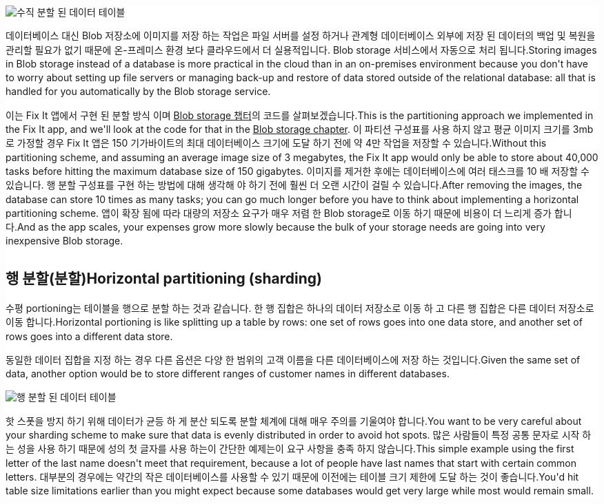 ![수직 분할 된 데이터 테이블](data-partitioning-strategies/_static/image2.png)

<span data-ttu-id="e3ae1-145">데이터베이스 대신 Blob 저장소에 이미지를 저장 하는 작업은 파일 서버를 설정 하거나 관계형 데이터베이스 외부에 저장 된 데이터의 백업 및 복원을 관리할 필요가 없기 때문에 온-프레미스 환경 보다 클라우드에서 더 실용적입니다. Blob storage 서비스에서 자동으로 처리 됩니다.</span><span class="sxs-lookup"><span data-stu-id="e3ae1-145">Storing images in Blob storage instead of a database is more practical in the cloud than in an on-premises environment because you don't have to worry about setting up file servers or managing back-up and restore of data stored outside of the relational database: all that is handled for you automatically by the Blob storage service.</span></span>

<span data-ttu-id="e3ae1-146">이는 Fix It 앱에서 구현 된 분할 방식 이며 [Blob storage 챕터](unstructured-blob-storage.md)의 코드를 살펴보겠습니다.</span><span class="sxs-lookup"><span data-stu-id="e3ae1-146">This is the partitioning approach we implemented in the Fix It app, and we'll look at the code for that in the [Blob storage chapter](unstructured-blob-storage.md).</span></span> <span data-ttu-id="e3ae1-147">이 파티션 구성표를 사용 하지 않고 평균 이미지 크기를 3mb로 가정할 경우 Fix It 앱은 150 기가바이트의 최대 데이터베이스 크기에 도달 하기 전에 약 4만 작업을 저장할 수 있습니다.</span><span class="sxs-lookup"><span data-stu-id="e3ae1-147">Without this partitioning scheme, and assuming an average image size of 3 megabytes, the Fix It app would only be able to store about 40,000 tasks before hitting the maximum database size of 150 gigabytes.</span></span> <span data-ttu-id="e3ae1-148">이미지를 제거한 후에는 데이터베이스에 여러 태스크를 10 배 저장할 수 있습니다. 행 분할 구성표를 구현 하는 방법에 대해 생각해 야 하기 전에 훨씬 더 오랜 시간이 걸릴 수 있습니다.</span><span class="sxs-lookup"><span data-stu-id="e3ae1-148">After removing the images, the database can store 10 times as many tasks; you can go much longer before you have to think about implementing a horizontal partitioning scheme.</span></span> <span data-ttu-id="e3ae1-149">앱이 확장 됨에 따라 대량의 저장소 요구가 매우 저렴 한 Blob storage로 이동 하기 때문에 비용이 더 느리게 증가 합니다.</span><span class="sxs-lookup"><span data-stu-id="e3ae1-149">And as the app scales, your expenses grow more slowly because the bulk of your storage needs are going into very inexpensive Blob storage.</span></span>

## <a name="horizontal-partitioning-sharding"></a><span data-ttu-id="e3ae1-150">행 분할(분할)</span><span class="sxs-lookup"><span data-stu-id="e3ae1-150">Horizontal partitioning (sharding)</span></span>

<span data-ttu-id="e3ae1-151">수평 portioning는 테이블을 행으로 분할 하는 것과 같습니다. 한 행 집합은 하나의 데이터 저장소로 이동 하 고 다른 행 집합은 다른 데이터 저장소로 이동 합니다.</span><span class="sxs-lookup"><span data-stu-id="e3ae1-151">Horizontal portioning is like splitting up a table by rows: one set of rows goes into one data store, and another set of rows goes into a different data store.</span></span>

<span data-ttu-id="e3ae1-152">동일한 데이터 집합을 지정 하는 경우 다른 옵션은 다양 한 범위의 고객 이름을 다른 데이터베이스에 저장 하는 것입니다.</span><span class="sxs-lookup"><span data-stu-id="e3ae1-152">Given the same set of data, another option would be to store different ranges of customer names in different databases.</span></span>

![행 분할 된 데이터 테이블](data-partitioning-strategies/_static/image3.png)

<span data-ttu-id="e3ae1-154">핫 스폿을 방지 하기 위해 데이터가 균등 하 게 분산 되도록 분할 체계에 대해 매우 주의를 기울여야 합니다.</span><span class="sxs-lookup"><span data-stu-id="e3ae1-154">You want to be very careful about your sharding scheme to make sure that data is evenly distributed in order to avoid hot spots.</span></span> <span data-ttu-id="e3ae1-155">많은 사람들이 특정 공통 문자로 시작 하는 성을 사용 하기 때문에 성의 첫 글자를 사용 하는이 간단한 예제는이 요구 사항을 충족 하지 않습니다.</span><span class="sxs-lookup"><span data-stu-id="e3ae1-155">This simple example using the first letter of the last name doesn't meet that requirement, because a lot of people have last names that start with certain common letters.</span></span> <span data-ttu-id="e3ae1-156">대부분의 경우에는 약간의 작은 데이터베이스를 사용할 수 있기 때문에 이전에는 테이블 크기 제한에 도달 하는 것이 좋습니다.</span><span class="sxs-lookup"><span data-stu-id="e3ae1-156">You'd hit table size limitations earlier than you might expect because some databases would get very large while most would remain small.</span></span>
